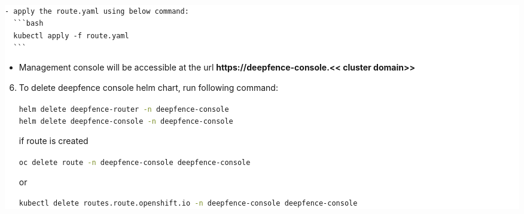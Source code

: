     - apply the route.yaml using below command:
      ```bash
      kubectl apply -f route.yaml
      ```

   - Management console will be accessible at the url **https://deepfence-console.<< cluster domain>>**


6. To delete deepfence console helm chart, run following command:

    ```bash
    helm delete deepfence-router -n deepfence-console
    helm delete deepfence-console -n deepfence-console
    ```

    if route is created
    ```bash
    oc delete route -n deepfence-console deepfence-console
    ```
    or
    ```bash
    kubectl delete routes.route.openshift.io -n deepfence-console deepfence-console
    ```